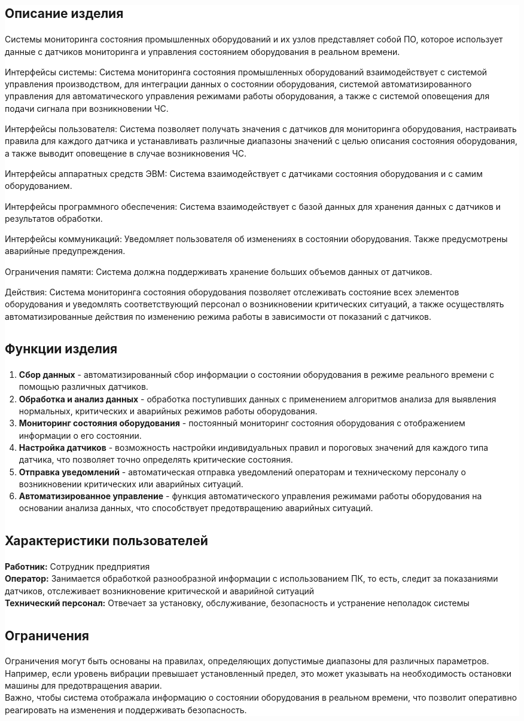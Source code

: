 ## Описание изделия
Системы мониторинга состояния промышленных оборудований и их узлов представляет собой ПО, которое использует данные с датчиков мониторинга и управления состоянием оборудования в реальном времени.

Интерфейсы системы: Система мониторинга состояния промышленных оборудований взаимодействует с системой управления производством, для интеграции данных о состоянии оборудования, системой автоматизированного управления для автоматического управления режимами работы оборудования, а также с системой оповещения для  подачи сигнала при возникновении ЧС.

Интерфейсы пользователя: Система позволяет получать значения с датчиков для мониторинга оборудования, настраивать правила для каждого датчика и  устанавливать различные диапазоны значений с целью описания состояния оборудования, а также выводит оповещение в случае возникновения ЧС.

Интерфейсы аппаратных средств ЭВМ: Система взаимодействует с датчиками состояния оборудования и с самим оборудованием.

Интерфейсы программного обеспечения: Система взаимодействует с базой данных для хранения данных с датчиков и результатов обработки.

Интерфейсы коммуникаций: Уведомляет пользователя об изменениях в состоянии оборудования. Также предусмотрены аварийные предупреждения.

Ограничения памяти: Система должна поддерживать хранение больших объемов данных от датчиков.

Действия: Система мониторинга состояния оборудования позволяет отслеживать состояние всех элементов оборудования и уведомлять соответствующий персонал о возникновении критических ситуаций, а также осуществлять автоматизированные действия по изменению режима работы в зависимости от показаний с датчиков.


## Функции изделия
1. **Сбор данных** - автоматизированный сбор информации о состоянии оборудования в режиме реального времени с помощью различных датчиков.
2. **Обработка и анализ данных** - обработка поступивших данных с применением алгоритмов анализа для выявления нормальных, критических и аварийных режимов работы оборудования.
3. **Мониторинг состояния оборудования** - постоянный мониторинг состояния оборудования с отображением информации о его состоянии.
4. **Настройка датчиков** - возможность настройки индивидуальных правил и пороговых значений для каждого типа датчика, что позволяет точно определять критические состояния.
5. **Отправка уведомлений** - автоматическая отправка уведомлений операторам и техническому персоналу о возникновении критических или аварийных ситуаций.
6. **Автоматизированное управление** - функция автоматического управления режимами работы оборудования на основании анализа данных, что способствует предотвращению аварийных ситуаций.

## Характеристики пользователей
**Работник:** Сотрудник предприятия\
**Оператор:** Занимается обработкой разнообразной информации с использованием ПК, то есть, следит за показаниями датчиков, отслеживает возникновение критической и аварийной ситуаций\
**Технический персонал:** Отвечает за установку, обслуживание, безопасность и устранение неполадок системы

## Ограничения
Ограничения могут быть основаны на правилах, определяющих допустимые диапазоны для различных параметров. Например, если уровень вибрации превышает установленный предел, это может указывать на необходимость остановки машины для предотвращения аварии.\
Важно, чтобы система отображала информацию о состоянии оборудования в реальном времени, что позволит оперативно реагировать на изменения и поддерживать безопасность.
